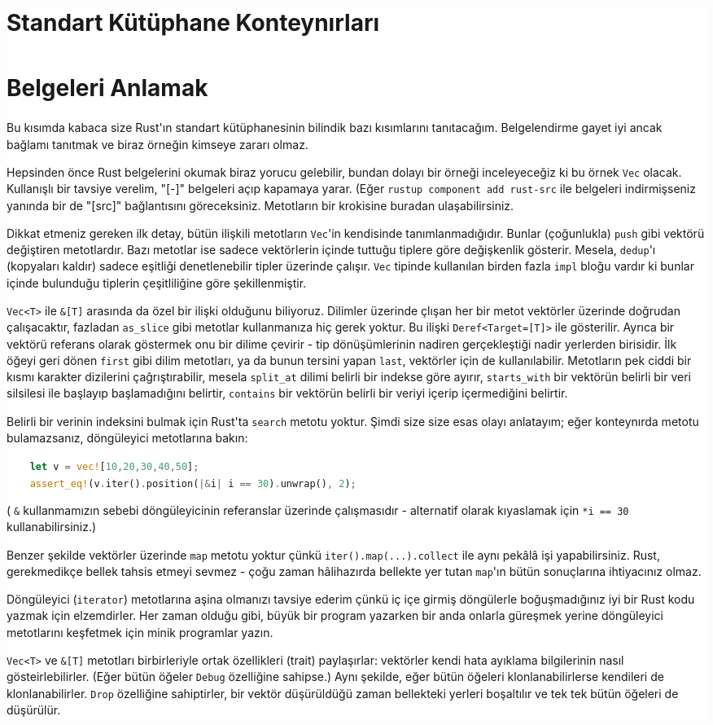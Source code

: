 # Standart Kütüphane Konteynırları

# Belgeleri Anlamak
Bu kısımda kabaca size Rust'ın standart kütüphanesinin bilindik bazı kısımlarını tanıtacağım. Belgelendirme gayet iyi ancak bağlamı tanıtmak ve biraz örneğin kimseye zararı olmaz.

Hepsinden önce Rust belgelerini okumak biraz yorucu gelebilir, bundan dolayı bir örneği inceleyeceğiz ki bu örnek `Vec` olacak. Kullanışlı bir tavsiye verelim, "\[-\]" belgeleri açıp kapamaya yarar. (Eğer `rustup component add rust-src` ile belgeleri indirmişseniz yanında bir de "\[src\]" bağlantısını göreceksiniz. Metotların bir krokisine buradan ulaşabilirsiniz. 

Dikkat etmeniz gereken ilk detay, bütün ilişkili metotların `Vec`'in kendisinde tanımlanmadığıdır. Bunlar (çoğunlukla) `push` gibi vektörü değiştiren metotlardır. Bazı metotlar ise sadece vektörlerin içinde tuttuğu tiplere göre değişkenlik gösterir. Mesela, `dedup`'ı (kopyaları kaldır) sadece eşitliği denetlenebilir tipler üzerinde çalışır. `Vec` tipinde kullanılan birden fazla `impl` bloğu vardır ki bunlar içinde bulunduğu tiplerin çeşitliliğine göre şekillenmiştir.

`Vec<T>` ile `&[T]` arasında da özel bir ilişki olduğunu biliyoruz. Dilimler üzerinde çlışan her bir metot vektörler üzerinde doğrudan çalışacaktır, fazladan `as_slice` gibi metotlar kullanmanıza hiç gerek yoktur. Bu ilişki `Deref<Target=[T]>` ile gösterilir. Ayrıca bir vektörü referans olarak göstermek onu bir dilime çevirir - tip dönüşümlerinin nadiren gerçekleştiği nadir yerlerden birisidir. İlk öğeyi geri dönen `first` gibi dilim metotları, ya da bunun tersini yapan `last`, vektörler için de kullanılabilir. Metotların pek ciddi bir kısmı karakter dizilerini çağrıştırabilir, mesela `split_at` dilimi belirli bir indekse göre ayırır, `starts_with` bir vektörün belirli bir veri silsilesi ile başlayıp başlamadığını belirtir, `contains` bir vektörün belirli bir veriyi içerip içermediğini belirtir.

Belirli bir verinin indeksini bulmak için Rust'ta `search` metotu yoktur. Şimdi size size esas olayı anlatayım; eğer konteynırda metotu bulamazsanız, döngüleyici metotlarına bakın:

```rust
    let v = vec![10,20,30,40,50];
    assert_eq!(v.iter().position(|&i| i == 30).unwrap(), 2);
```

( `&` kullanmamızın sebebi döngüleyicinin referanslar üzerinde çalışmasıdır - alternatif olarak kıyaslamak için `*i == 30` kullanabilirsiniz.)

Benzer şekilde vektörler üzerinde `map` metotu yoktur çünkü `iter().map(...).collect` ile aynı pekâlâ işi yapabilirsiniz. Rust, gerekmedikçe bellek tahsis etmeyi sevmez - çoğu zaman hâlihazırda bellekte yer tutan `map`'ın bütün sonuçlarına ihtiyacınız olmaz. 

Döngüleyici (`iterator`) metotlarına aşina olmanızı tavsiye ederim çünkü iç içe girmiş döngülerle boğuşmadığınız iyi bir Rust kodu yazmak için elzemdirler. Her zaman olduğu gibi, büyük bir program yazarken bir anda onlarla güreşmek yerine döngüleyici metotlarını keşfetmek için minik programlar yazın.

`Vec<T>` ve `&[T]` metotları birbirleriyle ortak özellikleri (trait) paylaşırlar: vektörler kendi hata ayıklama bilgilerinin nasıl gösteirlebilirler. (Eğer bütün öğeler `Debug` özelliğine sahipse.) Aynı şekilde, eğer bütün öğeleri klonlanabilirlerse kendileri de klonlanabilirler. `Drop` özelliğine sahiptirler, bir vektör düşürüldüğü zaman bellekteki yerleri boşaltılır ve tek tek bütün öğeleri de düşürülür.
